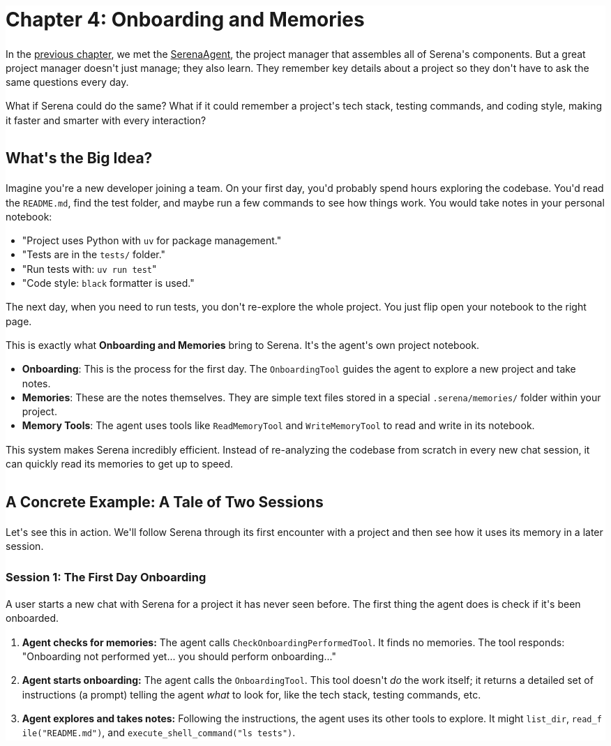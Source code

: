 # Chapter 4: Onboarding and Memories

In the [previous chapter](03_serenaagent_.md), we met the [SerenaAgent](03_serenaagent_.md), the project manager that assembles all of Serena's components. But a great project manager doesn't just manage; they also learn. They remember key details about a project so they don't have to ask the same questions every day.

What if Serena could do the same? What if it could remember a project's tech stack, testing commands, and coding style, making it faster and smarter with every interaction?

## What's the Big Idea?

Imagine you're a new developer joining a team. On your first day, you'd probably spend hours exploring the codebase. You'd read the `README.md`, find the test folder, and maybe run a few commands to see how things work. You would take notes in your personal notebook:
- "Project uses Python with `uv` for package management."
- "Tests are in the `tests/` folder."
- "Run tests with: `uv run test`"
- "Code style: `black` formatter is used."

The next day, when you need to run tests, you don't re-explore the whole project. You just flip open your notebook to the right page.

This is exactly what **Onboarding and Memories** bring to Serena. It's the agent's own project notebook.
-   **Onboarding**: This is the process for the first day. The `OnboardingTool` guides the agent to explore a new project and take notes.
-   **Memories**: These are the notes themselves. They are simple text files stored in a special `.serena/memories/` folder within your project.
-   **Memory Tools**: The agent uses tools like `ReadMemoryTool` and `WriteMemoryTool` to read and write in its notebook.

This system makes Serena incredibly efficient. Instead of re-analyzing the codebase from scratch in every new chat session, it can quickly read its memories to get up to speed.

## A Concrete Example: A Tale of Two Sessions

Let's see this in action. We'll follow Serena through its first encounter with a project and then see how it uses its memory in a later session.

### Session 1: The First Day Onboarding

A user starts a new chat with Serena for a project it has never seen before. The first thing the agent does is check if it's been onboarded.

1.  **Agent checks for memories:** The agent calls `CheckOnboardingPerformedTool`. It finds no memories. The tool responds: "Onboarding not performed yet... you should perform onboarding..."

2.  **Agent starts onboarding:** The agent calls the `OnboardingTool`. This tool doesn't *do* the work itself; it returns a detailed set of instructions (a prompt) telling the agent *what* to look for, like the tech stack, testing commands, etc.

3.  **Agent explores and takes notes:** Following the instructions, the agent uses its other tools to explore. It might `list_dir`, `read_file("README.md")`, and `execute_shell_command("ls tests")`.
